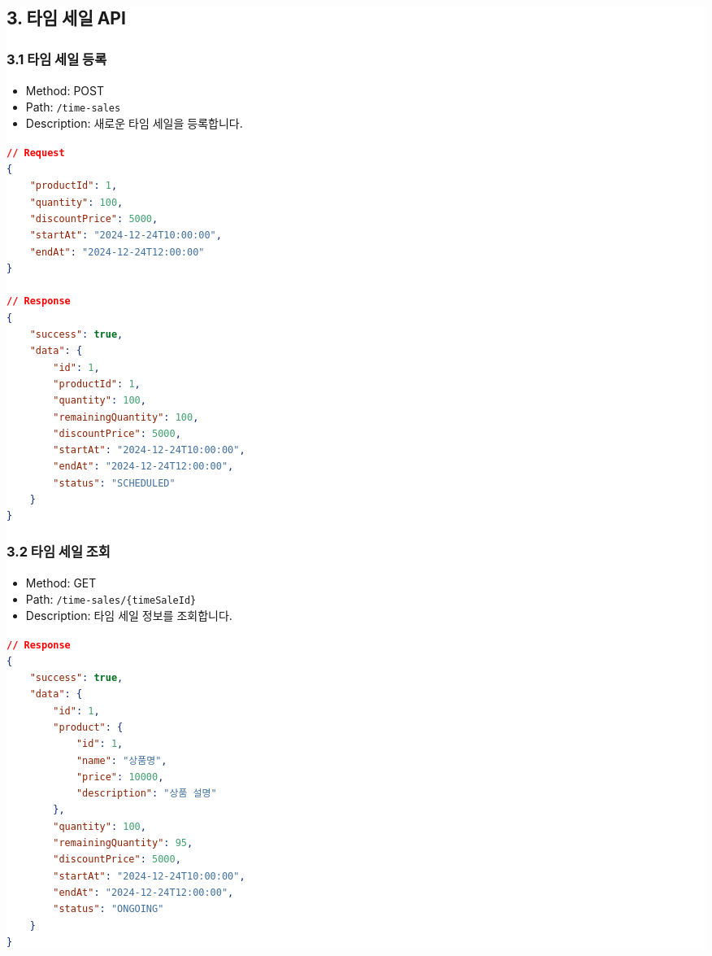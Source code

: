 ```json
```

## 3. 타임 세일 API

### 3.1 타임 세일 등록
- Method: POST
- Path: `/time-sales`
- Description: 새로운 타임 세일을 등록합니다.
```json
// Request
{
    "productId": 1,
    "quantity": 100,
    "discountPrice": 5000,
    "startAt": "2024-12-24T10:00:00",
    "endAt": "2024-12-24T12:00:00"
}

// Response
{
    "success": true,
    "data": {
        "id": 1,
        "productId": 1,
        "quantity": 100,
        "remainingQuantity": 100,
        "discountPrice": 5000,
        "startAt": "2024-12-24T10:00:00",
        "endAt": "2024-12-24T12:00:00",
        "status": "SCHEDULED"
    }
}
```

### 3.2 타임 세일 조회
- Method: GET
- Path: `/time-sales/{timeSaleId}`
- Description: 타임 세일 정보를 조회합니다.
```json
// Response
{
    "success": true,
    "data": {
        "id": 1,
        "product": {
            "id": 1,
            "name": "상품명",
            "price": 10000,
            "description": "상품 설명"
        },
        "quantity": 100,
        "remainingQuantity": 95,
        "discountPrice": 5000,
        "startAt": "2024-12-24T10:00:00",
        "endAt": "2024-12-24T12:00:00",
        "status": "ONGOING"
    }
}
```
